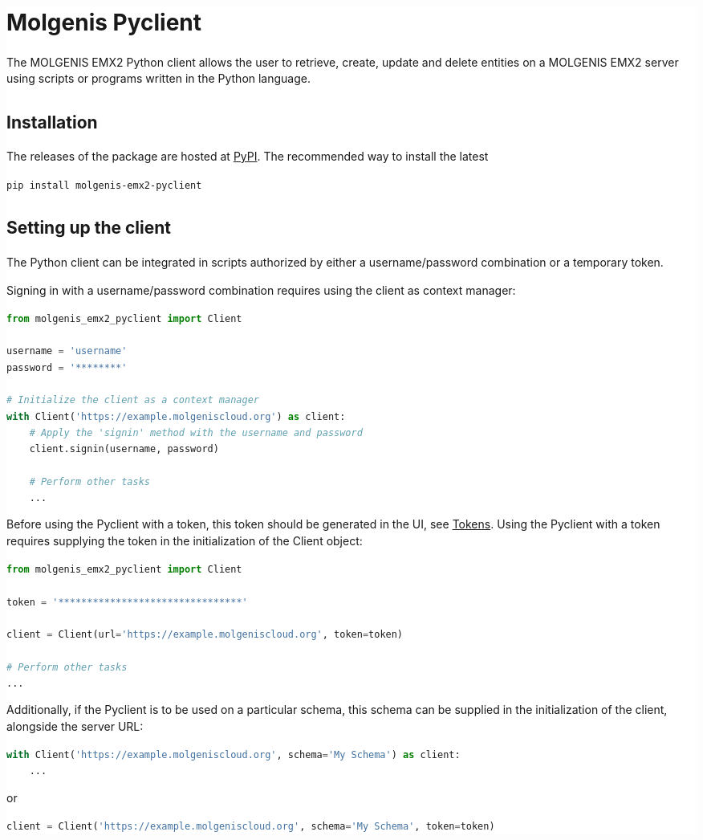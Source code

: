 # Molgenis Pyclient
The MOLGENIS EMX2 Python client allows the user to retrieve, create, update and delete entities on a MOLGENIS EMX2 server using scripts or programs written in the Python language.


## Installation
The releases of the package are hosted at [PyPI](https://pypi.org/project/molgenis-emx2-pyclient/).
The recommended way to install the latest

```commandline
pip install molgenis-emx2-pyclient
```

## Setting up the client
The Python client can be integrated in scripts authorized by either a username/password combination or a temporary token.

Signing in with a username/password combination requires using the client as context manager:
```python
from molgenis_emx2_pyclient import Client

username = 'username'
password = '********'

# Initialize the client as a context manager
with Client('https://example.molgeniscloud.org') as client:
    # Apply the 'signin' method with the username and password
    client.signin(username, password)
    
    # Perform other tasks
    ...
```

Before using the Pyclient with a token, this token should be generated in the UI, see [Tokens](use_tokens.md).
Using the Pyclient with a token requires supplying the token in the initialization of the Client object:
```python
from molgenis_emx2_pyclient import Client

token = '********************************'

client = Client(url='https://example.molgeniscloud.org', token=token)
    
# Perform other tasks
...

```

Additionally, if the Pyclient is to be used on a particular schema, this schema can be supplied in the initialization of the client, alongside the server URL:
```python
with Client('https://example.molgeniscloud.org', schema='My Schema') as client:
    ...
```
or 
```python
client = Client('https://example.molgeniscloud.org', schema='My Schema', token=token)
```
